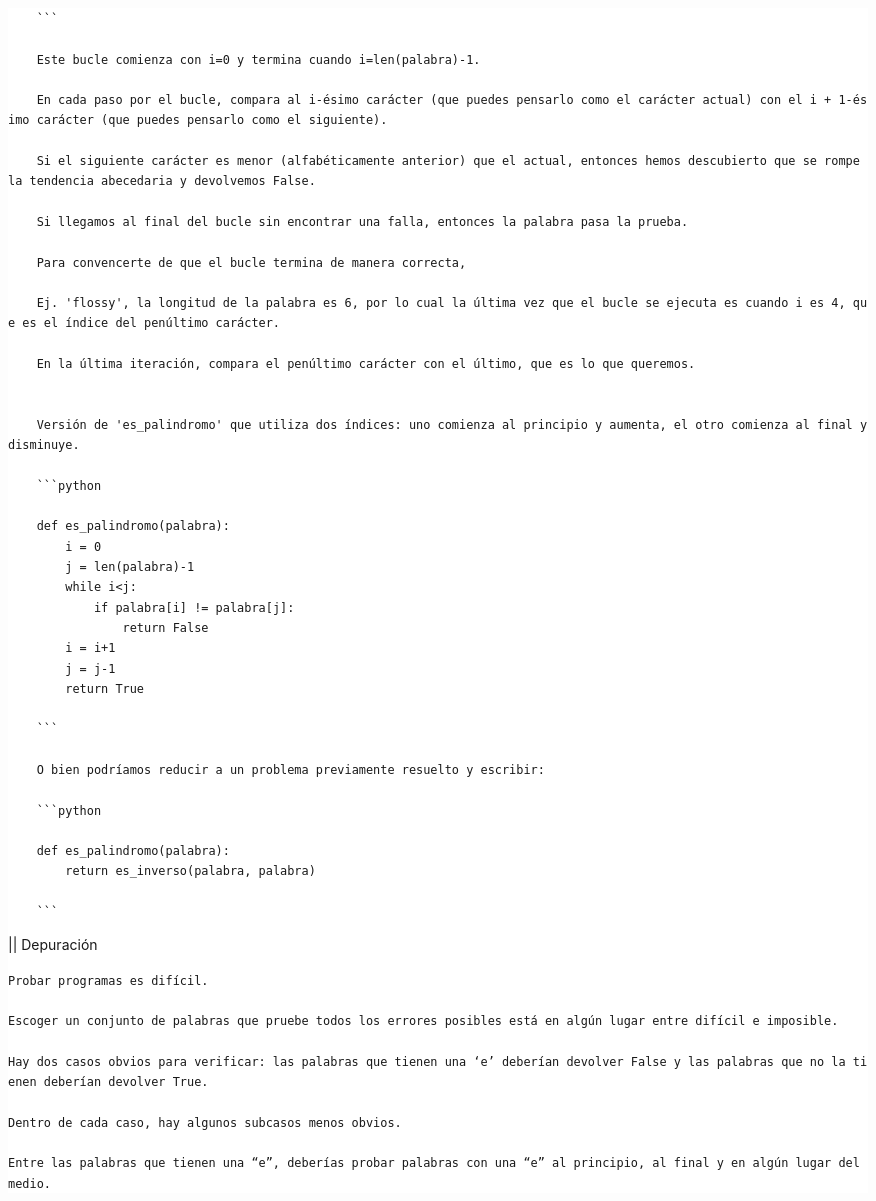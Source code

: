 		```

		Este bucle comienza con i=0 y termina cuando i=len(palabra)-1. 

		En cada paso por el bucle, compara al i-ésimo carácter (que puedes pensarlo como el carácter actual) con el i + 1-ésimo carácter (que puedes pensarlo como el siguiente).

		Si el siguiente carácter es menor (alfabéticamente anterior) que el actual, entonces hemos descubierto que se rompe la tendencia abecedaria y devolvemos False.

		Si llegamos al final del bucle sin encontrar una falla, entonces la palabra pasa la prueba.

		Para convencerte de que el bucle termina de manera correcta,

		Ej. 'flossy', la longitud de la palabra es 6, por lo cual la última vez que el bucle se ejecuta es cuando i es 4, que es el índice del penúltimo carácter. 

		En la última iteración, compara el penúltimo carácter con el último, que es lo que queremos.


		Versión de 'es_palindromo' que utiliza dos índices: uno comienza al principio y aumenta, el otro comienza al final y disminuye.

		```python

		def es_palindromo(palabra):
			i = 0
			j = len(palabra)-1
			while i<j:
				if palabra[i] != palabra[j]:
					return False
			i = i+1
			j = j-1
			return True

		```

		O bien podríamos reducir a un problema previamente resuelto y escribir:

		```python

		def es_palindromo(palabra):
			return es_inverso(palabra, palabra)

		```


|| Depuración

	Probar programas es difícil.

	Escoger un conjunto de palabras que pruebe todos los errores posibles está en algún lugar entre difícil e imposible.

	Hay dos casos obvios para verificar: las palabras que tienen una ‘e’ deberían devolver False y las palabras que no la tienen deberían devolver True.

	Dentro de cada caso, hay algunos subcasos menos obvios. 

	Entre las palabras que tienen una “e”, deberías probar palabras con una “e” al principio, al final y en algún lugar del medio. 
